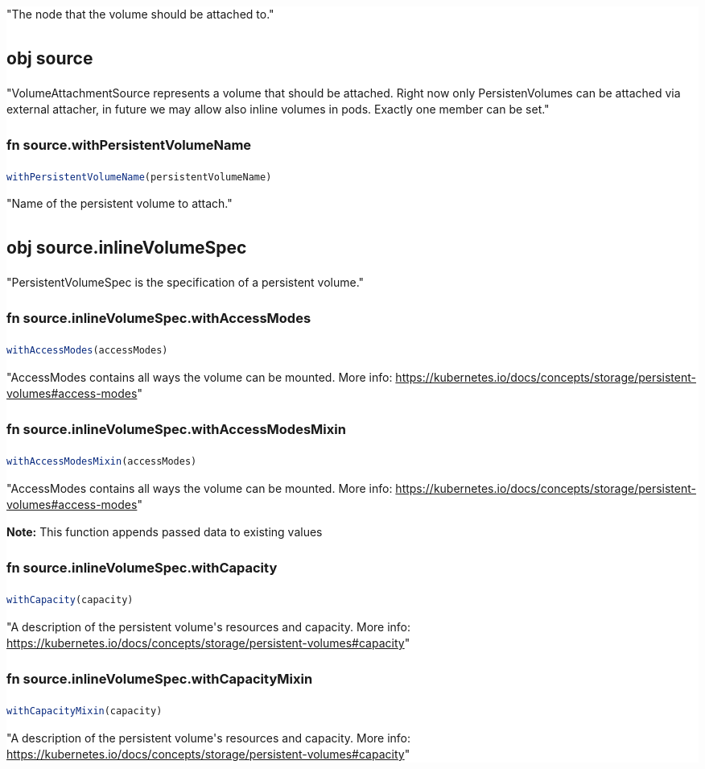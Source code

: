 "The node that the volume should be attached to."

## obj source

"VolumeAttachmentSource represents a volume that should be attached. Right now only PersistenVolumes can be attached via external attacher, in future we may allow also inline volumes in pods. Exactly one member can be set."

### fn source.withPersistentVolumeName

```ts
withPersistentVolumeName(persistentVolumeName)
```

"Name of the persistent volume to attach."

## obj source.inlineVolumeSpec

"PersistentVolumeSpec is the specification of a persistent volume."

### fn source.inlineVolumeSpec.withAccessModes

```ts
withAccessModes(accessModes)
```

"AccessModes contains all ways the volume can be mounted. More info: https://kubernetes.io/docs/concepts/storage/persistent-volumes#access-modes"

### fn source.inlineVolumeSpec.withAccessModesMixin

```ts
withAccessModesMixin(accessModes)
```

"AccessModes contains all ways the volume can be mounted. More info: https://kubernetes.io/docs/concepts/storage/persistent-volumes#access-modes"

**Note:** This function appends passed data to existing values

### fn source.inlineVolumeSpec.withCapacity

```ts
withCapacity(capacity)
```

"A description of the persistent volume's resources and capacity. More info: https://kubernetes.io/docs/concepts/storage/persistent-volumes#capacity"

### fn source.inlineVolumeSpec.withCapacityMixin

```ts
withCapacityMixin(capacity)
```

"A description of the persistent volume's resources and capacity. More info: https://kubernetes.io/docs/concepts/storage/persistent-volumes#capacity"
